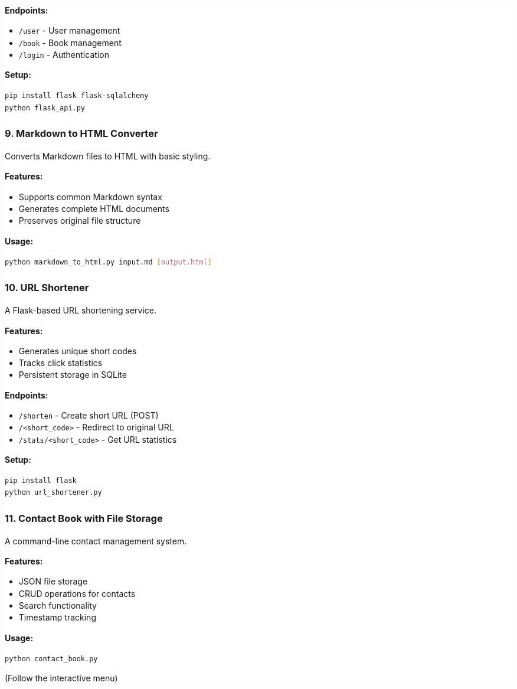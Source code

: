 **Endpoints:**
- `/user` - User management
- `/book` - Book management
- `/login` - Authentication

**Setup:**
```bash
pip install flask flask-sqlalchemy
python flask_api.py
```

### 9. Markdown to HTML Converter

Converts Markdown files to HTML with basic styling.

**Features:**
- Supports common Markdown syntax
- Generates complete HTML documents
- Preserves original file structure

**Usage:**
```bash
python markdown_to_html.py input.md [output.html]
```

### 10. URL Shortener

A Flask-based URL shortening service.

**Features:**
- Generates unique short codes
- Tracks click statistics
- Persistent storage in SQLite

**Endpoints:**
- `/shorten` - Create short URL (POST)
- `/<short_code>` - Redirect to original URL
- `/stats/<short_code>` - Get URL statistics

**Setup:**
```bash
pip install flask
python url_shortener.py
```

### 11. Contact Book with File Storage

A command-line contact management system.

**Features:**
- JSON file storage
- CRUD operations for contacts
- Search functionality
- Timestamp tracking

**Usage:**
```bash
python contact_book.py
```
(Follow the interactive menu)
